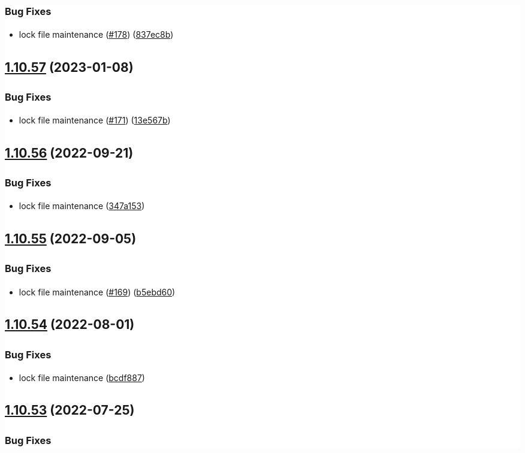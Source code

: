 
### Bug Fixes

* lock file maintenance ([#178](https://github.com/dword-design/sebastianlandwehr.com/issues/178)) ([837ec8b](https://github.com/dword-design/sebastianlandwehr.com/commit/837ec8b8248973135df46b53110adf085da02b75))

## [1.10.57](https://github.com/dword-design/sebastianlandwehr.com/compare/v1.10.56...v1.10.57) (2023-01-08)


### Bug Fixes

* lock file maintenance ([#171](https://github.com/dword-design/sebastianlandwehr.com/issues/171)) ([13e567b](https://github.com/dword-design/sebastianlandwehr.com/commit/13e567be228503f58db89e02966283f7d29db973))

## [1.10.56](https://github.com/dword-design/sebastianlandwehr.com/compare/v1.10.55...v1.10.56) (2022-09-21)


### Bug Fixes

* lock file maintenance ([347a153](https://github.com/dword-design/sebastianlandwehr.com/commit/347a1535c99ba759ba40991efbe0928ac92a2f16))

## [1.10.55](https://github.com/dword-design/sebastianlandwehr.com/compare/v1.10.54...v1.10.55) (2022-09-05)


### Bug Fixes

* lock file maintenance ([#169](https://github.com/dword-design/sebastianlandwehr.com/issues/169)) ([b5ebd60](https://github.com/dword-design/sebastianlandwehr.com/commit/b5ebd60d0e9bf6e6ee09b4832e0c60f266a6f866))

## [1.10.54](https://github.com/dword-design/sebastianlandwehr.com/compare/v1.10.53...v1.10.54) (2022-08-01)


### Bug Fixes

* lock file maintenance ([bcdf887](https://github.com/dword-design/sebastianlandwehr.com/commit/bcdf887b9932079ba9080a66c277025811586acd))

## [1.10.53](https://github.com/dword-design/sebastianlandwehr.com/compare/v1.10.52...v1.10.53) (2022-07-25)


### Bug Fixes
